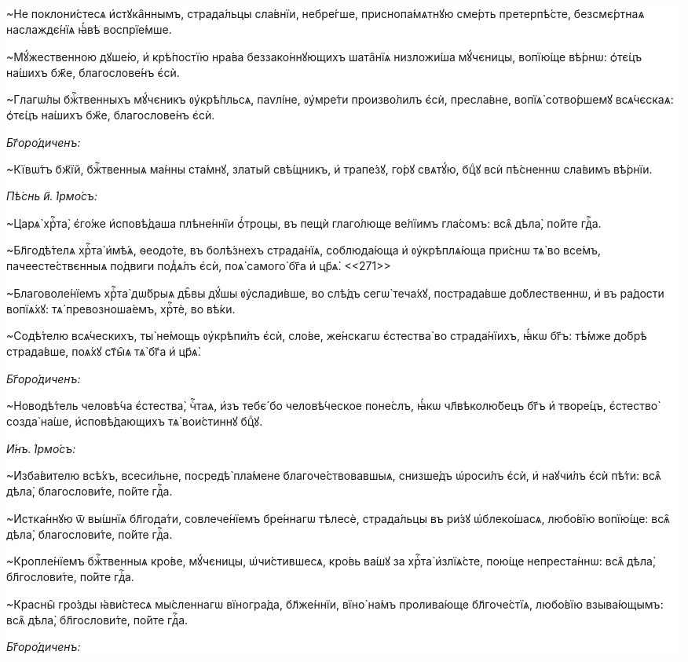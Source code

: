 ~Не поклони́стесѧ и҆стꙋка̑ннымъ, страда́льцы сла́внїи, небре́гше,
приснопа́мѧтнꙋю сме́рть претерпѣ́сте, безсмє́ртнаѧ наслаждє́нїѧ ꙗ҆́вѣ
воспрїе́мше.

~Мꙋ́жественною дꙋше́ю, и҆ крѣ́постїю нра́ва беззако́ннꙋющихъ шата̑нїѧ
низложи́ша мꙋ́чєницы, вопїю́ще вѣ́рнѡ: ѻ҆тє́цъ на́шихъ бж҃е, благослове́нъ є҆сѝ.

~Глагѡ́лы бжⷭ҇твенныхъ мꙋ́чєникъ ᲂу҆крѣ́пльсѧ, паѵлі́не, ᲂу҆мре́ти произво́лилъ
є҆сѝ, пресла́вне, вопїѧ̀ сотво́ршемꙋ всѧ́чєскаѧ: ѻ҆тє́цъ на́шихъ бж҃е,
благослове́нъ є҆сѝ.

*Бг҃оро́диченъ:*

~Кївѡ́тъ бж҃їй, бжⷭ҇твенныѧ ма́нны ста́мнꙋ, златы́й свѣ́щникъ, и҆ трапе́зꙋ,
го́рꙋ свѧтꙋ́ю, бцⷣꙋ всѝ пѣ́сненнѡ сла́вимъ вѣ́рнїи.

*Пѣ́снь и҃. І҆рмо́съ:*

~Царѧ̀ хрⷭ҇та̀, є҆го́же и҆сповѣ́даша плѣне́ннїи ѻ҆́троцы, въ пещѝ глаго́люще
ве́лїимъ гла́сомъ: всѧ̑ дѣла̀, по́йте гдⷭ҇а.

~Бл҃годѣ́телѧ хрⷭ҇та̀ и҆мѣ́ѧ, ѳеодо́те, въ болѣ́знехъ страда́нїѧ, соблюда́юща
и҆ ᲂу҆крѣплѧ́юща при́снѡ тѧ̀ во все́мъ, пачеесте́ствєнныѧ по́двиги под̾ѧ́лъ
є҆сѝ, поѧ̀ самого̀ бг҃а и҆ цр҃ѧ̀. <<271>>

~Благоволе́нїемъ хрⷭ҇та̀ дѡ́брыѧ дѣ̑вы дꙋ́шы ᲂу҆слади́вше, во слѣ́дъ сегѡ̀
теча́хꙋ, пострада́вше до́блественнѡ, и҆ въ ра́дости вопїѧ́хꙋ: тѧ̀
превозноша́емъ, хрⷭ҇тѐ, во вѣ́ки.

~Содѣ́телю всѧ́ческихъ, ты̀ не́мощь ᲂу҆крѣпи́лъ є҆сѝ, сло́ве, же́нскагѡ
є҆стества̀ во страда́нїихъ, ꙗ҆́кѡ бг҃ъ: тѣ́мже до́брѣ страда́вше, поѧ́хꙋ ст҃ы̑ѧ
тѧ̀ бг҃а и҆ цр҃ѧ̀.

*Бг҃оро́диченъ:*

~Новодѣ́тель человѣ́ча є҆стества̀, чⷭ҇таѧ, и҆зъ тебє́ бо человѣ́ческое
поне́слъ, ꙗ҆́кѡ чл҃вѣколю́бецъ бг҃ъ и҆ творе́цъ, є҆стество̀ созда̀ на́ше,
и҆сповѣ́дающихъ тѧ̀ вои́стиннꙋ бцⷣꙋ.

*И҆́нъ. І҆рмо́съ:*

~И҆зба́вителю всѣ́хъ, всеси́льне, посредѣ̀ пла́мене благоче́ствовавшыѧ,
снизше́дъ ѡ҆роси́лъ є҆сѝ, и҆ наꙋчи́лъ є҆сѝ пѣ́ти: всѧ̑ дѣла̀, благослови́те,
по́йте гдⷭ҇а.

~И҆стка́ннꙋю ѿ вы́шнїѧ бл҃года́ти, совлече́нїемъ бре́ннагѡ тѣлесѐ, страда́льцы
въ ри́зꙋ ѡ҆блеко́шасѧ, любо́вїю вопїю́ще: всѧ̑ дѣла̀, благослови́те, по́йте
гдⷭ҇а.

~Кропле́нїемъ бжⷭ҇твенныѧ кро́ве, мꙋ́чєницы, ѡ҆чи́стившесѧ, кро́вь ва́шꙋ за
хрⷭ҇та̀ и҆злїѧ́сте, пою́ще непреста́ннѡ: всѧ̑ дѣла̀, бл҃гослови́те, по́йте
гдⷭ҇а.

~Красны̑ гро́зды ꙗ҆ви́стесѧ мы́сленнагѡ вїногра́да, бл҃же́ннїи, вїно̀ на́мъ
пролива́юще бл҃гоче́стїѧ, любо́вїю взыва́ющымъ: всѧ̑ дѣла̀, бл҃гослови́те,
по́йте гдⷭ҇а.

*Бг҃оро́диченъ:*
